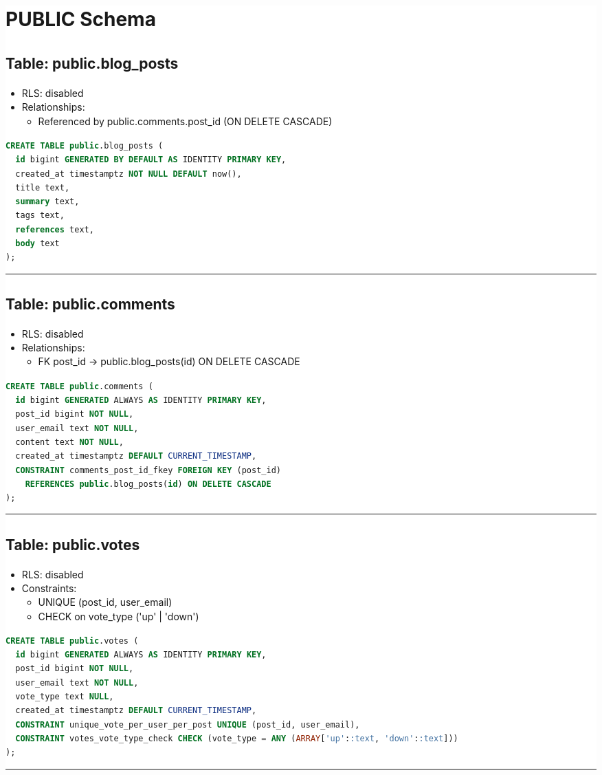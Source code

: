 
# PUBLIC Schema

## Table: public.blog_posts
- RLS: disabled
- Relationships:
  - Referenced by public.comments.post_id (ON DELETE CASCADE)

```sql
CREATE TABLE public.blog_posts (
  id bigint GENERATED BY DEFAULT AS IDENTITY PRIMARY KEY,
  created_at timestamptz NOT NULL DEFAULT now(),
  title text,
  summary text,
  tags text,
  references text,
  body text
);
```

---

## Table: public.comments
- RLS: disabled
- Relationships:
  - FK post_id → public.blog_posts(id) ON DELETE CASCADE

```sql
CREATE TABLE public.comments (
  id bigint GENERATED ALWAYS AS IDENTITY PRIMARY KEY,
  post_id bigint NOT NULL,
  user_email text NOT NULL,
  content text NOT NULL,
  created_at timestamptz DEFAULT CURRENT_TIMESTAMP,
  CONSTRAINT comments_post_id_fkey FOREIGN KEY (post_id)
    REFERENCES public.blog_posts(id) ON DELETE CASCADE
);
```

---

## Table: public.votes
- RLS: disabled
- Constraints:
  - UNIQUE (post_id, user_email)
  - CHECK on vote_type ('up' | 'down')

```sql
CREATE TABLE public.votes (
  id bigint GENERATED ALWAYS AS IDENTITY PRIMARY KEY,
  post_id bigint NOT NULL,
  user_email text NOT NULL,
  vote_type text NULL,
  created_at timestamptz DEFAULT CURRENT_TIMESTAMP,
  CONSTRAINT unique_vote_per_user_per_post UNIQUE (post_id, user_email),
  CONSTRAINT votes_vote_type_check CHECK (vote_type = ANY (ARRAY['up'::text, 'down'::text]))
);
```

---